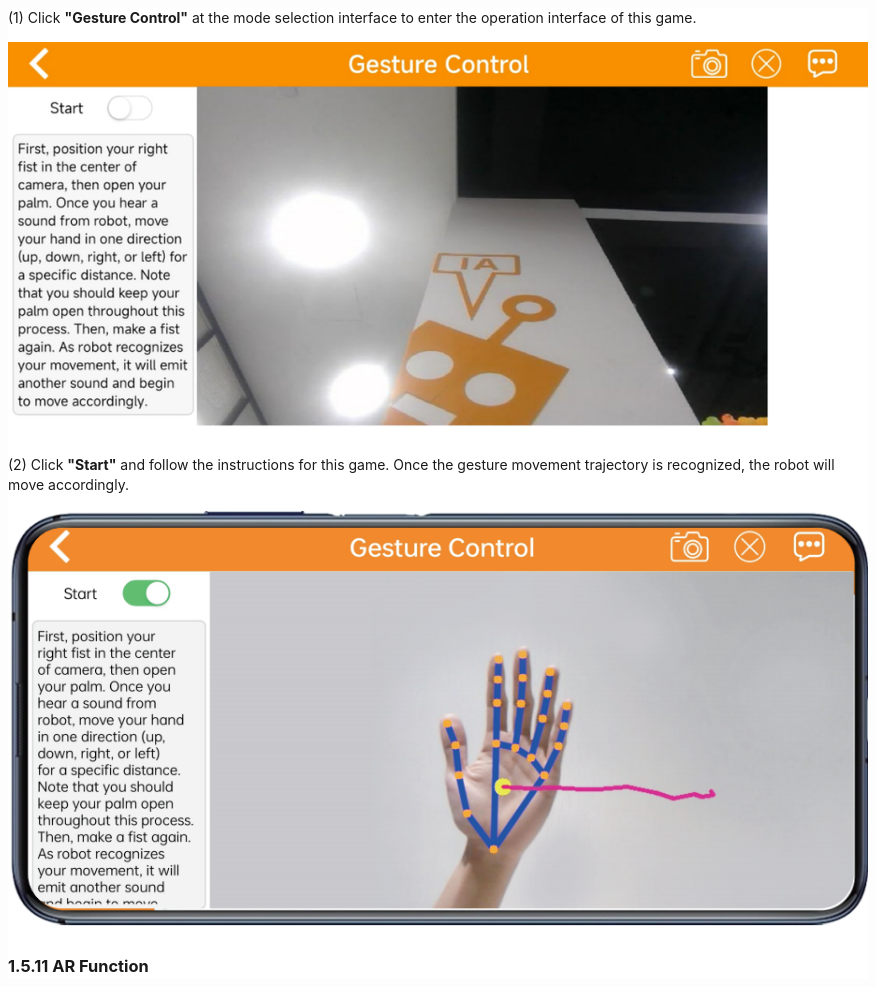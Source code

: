 (1) Click **"Gesture Control"** at the mode selection interface to enter the operation interface of this game.

<img src="../_static/media/chapter_1/image88.png" class="common_img" />

(2) Click **"Start"** and follow the instructions for this game. Once the gesture movement trajectory is recognized, the robot will move accordingly.

<img src="../_static/media/chapter_1/image89.png" class="common_img" />

### 1.5.11 AR Function
